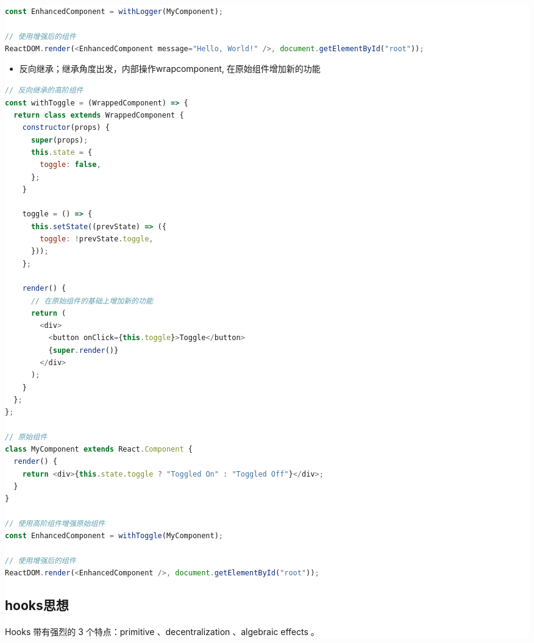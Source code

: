 ```js
const EnhancedComponent = withLogger(MyComponent);

// 使用增强后的组件
ReactDOM.render(<EnhancedComponent message="Hello, World!" />, document.getElementById("root"));
```
- 反向继承；继承角度出发，内部操作wrapcomponent, 在原始组件增加新的功能

```js
// 反向继承的高阶组件
const withToggle = (WrappedComponent) => {
  return class extends WrappedComponent {
    constructor(props) {
      super(props);
      this.state = {
        toggle: false,
      };
    }

    toggle = () => {
      this.setState((prevState) => ({
        toggle: !prevState.toggle,
      }));
    };

    render() {
      // 在原始组件的基础上增加新的功能
      return (
        <div>
          <button onClick={this.toggle}>Toggle</button>
          {super.render()}
        </div>
      );
    }
  };
};

// 原始组件
class MyComponent extends React.Component {
  render() {
    return <div>{this.state.toggle ? "Toggled On" : "Toggled Off"}</div>;
  }
}

// 使用高阶组件增强原始组件
const EnhancedComponent = withToggle(MyComponent);

// 使用增强后的组件
ReactDOM.render(<EnhancedComponent />, document.getElementById("root"));
```

## hooks思想
Hooks 带有强烈的 3 个特点：primitive 、decentralization 、algebraic effects 。
